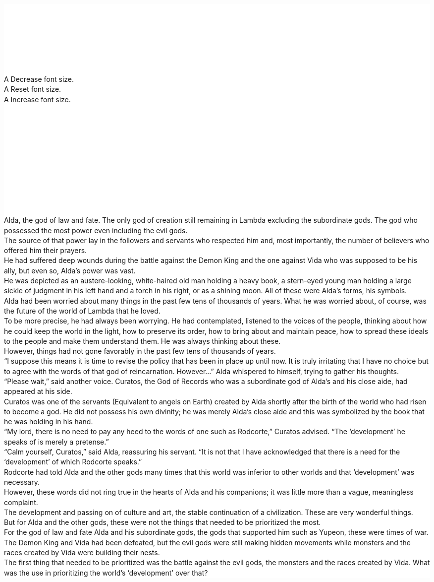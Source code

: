 <br/>
<br/>
<br/>
<br/>
<br/>
<br/>
<br/>
A Decrease font size.<br/>
A Reset font size.<br/>
A Increase font size.<br/>
<br/>
<br/>
<br/>
<br/>
<br/>
<br/>
<br/>
<br/>
<br/>
<br/>
<br/>
Alda, the god of law and fate. The only god of creation still remaining in Lambda excluding the subordinate gods. The god who possessed the most power even including the evil gods.<br/>
The source of that power lay in the followers and servants who respected him and, most importantly, the number of believers who offered him their prayers.<br/>
He had suffered deep wounds during the battle against the Demon King and the one against Vida who was supposed to be his ally, but even so, Alda’s power was vast.<br/>
He was depicted as an austere-looking, white-haired old man holding a heavy book, a stern-eyed young man holding a large sickle of judgment in his left hand and a torch in his right, or as a shining moon. All of these were Alda’s forms, his symbols.<br/>
Alda had been worried about many things in the past few tens of thousands of years. What he was worried about, of course, was the future of the world of Lambda that he loved.<br/>
To be more precise, he had always been worrying. He had contemplated, listened to the voices of the people, thinking about how he could keep the world in the light, how to preserve its order, how to bring about and maintain peace, how to spread these ideals to the people and make them understand them. He was always thinking about these.<br/>
However, things had not gone favorably in the past few tens of thousands of years.<br/>
“I suppose this means it is time to revise the policy that has been in place up until now. It is truly irritating that I have no choice but to agree with the words of that god of reincarnation. However…” Alda whispered to himself, trying to gather his thoughts.<br/>
“Please wait,” said another voice. Curatos, the God of Records who was a subordinate god of Alda’s and his close aide, had appeared at his side.<br/>
Curatos was one of the servants (Equivalent to angels on Earth) created by Alda shortly after the birth of the world who had risen to become a god. He did not possess his own divinity; he was merely Alda’s close aide and this was symbolized by the book that he was holding in his hand.<br/>
“My lord, there is no need to pay any heed to the words of one such as Rodcorte,” Curatos advised. “The ‘development’ he speaks of is merely a pretense.”<br/>
“Calm yourself, Curatos,” said Alda, reassuring his servant. “It is not that I have acknowledged that there is a need for the ‘development’ of which Rodcorte speaks.”<br/>
Rodcorte had told Alda and the other gods many times that this world was inferior to other worlds and that ‘development’ was necessary.<br/>
However, these words did not ring true in the hearts of Alda and his companions; it was little more than a vague, meaningless complaint.<br/>
The development and passing on of culture and art, the stable continuation of a civilization. These are very wonderful things.<br/>
But for Alda and the other gods, these were not the things that needed to be prioritized the most.<br/>
For the god of law and fate Alda and his subordinate gods, the gods that supported him such as Yupeon, these were times of war. The Demon King and Vida had been defeated, but the evil gods were still making hidden movements while monsters and the races created by Vida were building their nests.<br/>
The first thing that needed to be prioritized was the battle against the evil gods, the monsters and the races created by Vida. What was the use in prioritizing the world’s ‘development’ over that?<br/>